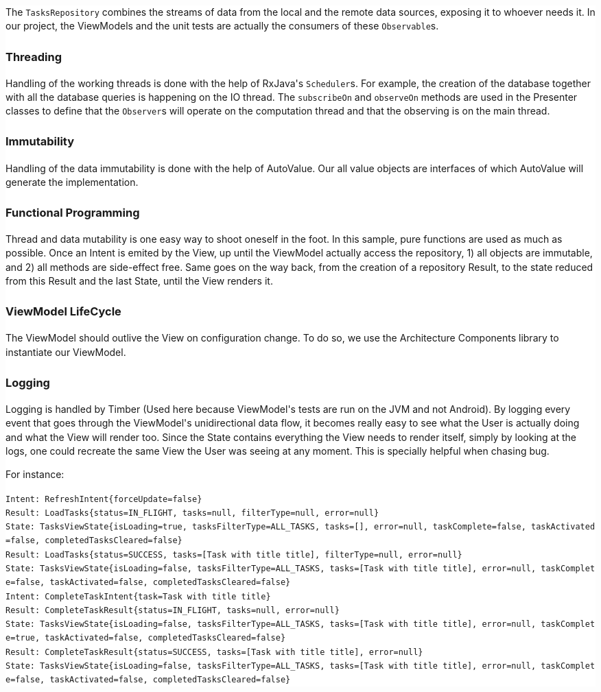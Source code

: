 The `TasksRepository` combines the streams of data from the local and the remote data sources, exposing it to whoever needs it. In our project, the ViewModels and the unit tests are actually the consumers of these `Observable`s.

### Threading

Handling of the working threads is done with the help of RxJava's `Scheduler`s. For example, the creation of the database together with all the database queries is happening on the IO thread. The `subscribeOn` and `observeOn` methods are used in the Presenter classes to define that the `Observer`s will operate on the computation thread and that the observing is on the main thread.

### Immutability

Handling of the data immutability is done with the help of AutoValue. Our all value objects are interfaces of which AutoValue will generate the implementation.

### Functional Programming

Thread and data mutability is one easy way to shoot oneself in the foot. In this sample, pure functions are used as much as possible. Once an Intent is emited by the View, up until the ViewModel actually access the repository, 1) all objects are immutable, and 2) all methods are side-effect free. Same goes on the way back, from the creation of a repository Result, to the state reduced from this Result and the last State, until the View renders it.

### ViewModel LifeCycle

The ViewModel should outlive the View on configuration change. To do so, we use the Architecture Components library to instantiate our ViewModel.

### Logging

Logging is handled by Timber (Used here because ViewModel's tests are run on the JVM and not Android). By logging every event that goes through the ViewModel's unidirectional data flow, it becomes really easy to see what the User is actually doing and what the View will render too. Since the State contains everything the View needs to render itself, simply by looking at the logs, one could recreate the same View the User was seeing at any moment. This is specially helpful when chasing bug.

For instance:

```
Intent: RefreshIntent{forceUpdate=false}
Result: LoadTasks{status=IN_FLIGHT, tasks=null, filterType=null, error=null}
State: TasksViewState{isLoading=true, tasksFilterType=ALL_TASKS, tasks=[], error=null, taskComplete=false, taskActivated=false, completedTasksCleared=false}
Result: LoadTasks{status=SUCCESS, tasks=[Task with title title], filterType=null, error=null}
State: TasksViewState{isLoading=false, tasksFilterType=ALL_TASKS, tasks=[Task with title title], error=null, taskComplete=false, taskActivated=false, completedTasksCleared=false}
Intent: CompleteTaskIntent{task=Task with title title}
Result: CompleteTaskResult{status=IN_FLIGHT, tasks=null, error=null}
State: TasksViewState{isLoading=false, tasksFilterType=ALL_TASKS, tasks=[Task with title title], error=null, taskComplete=true, taskActivated=false, completedTasksCleared=false}
Result: CompleteTaskResult{status=SUCCESS, tasks=[Task with title title], error=null}
State: TasksViewState{isLoading=false, tasksFilterType=ALL_TASKS, tasks=[Task with title title], error=null, taskComplete=false, taskActivated=false, completedTasksCleared=false}
```

